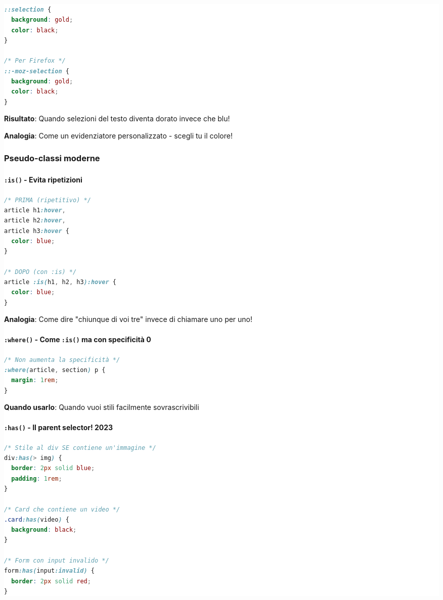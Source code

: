 ```css
::selection {
  background: gold;
  color: black;
}

/* Per Firefox */
::-moz-selection {
  background: gold;
  color: black;
}
```

**Risultato**: Quando selezioni del testo diventa dorato invece che blu!

**Analogia**: Come un evidenziatore personalizzato - scegli tu il colore!

### Pseudo-classi moderne  

#### `:is()` - Evita ripetizioni
```css
/* PRIMA (ripetitivo) */
article h1:hover,
article h2:hover,
article h3:hover {
  color: blue;
}

/* DOPO (con :is) */
article :is(h1, h2, h3):hover {
  color: blue;
}
```

**Analogia**: Come dire "chiunque di voi tre" invece di chiamare uno per uno!

#### `:where()` - Come `:is()` ma con specificità 0
```css
/* Non aumenta la specificità */
:where(article, section) p {
  margin: 1rem;
}
```

**Quando usarlo**: Quando vuoi stili facilmente sovrascrivibili

#### `:has()` - Il parent selector!   2023
```css
/* Stile al div SE contiene un'immagine */
div:has(> img) {
  border: 2px solid blue;
  padding: 1rem;
}

/* Card che contiene un video */
.card:has(video) {
  background: black;
}

/* Form con input invalido */
form:has(input:invalid) {
  border: 2px solid red;
}
```
